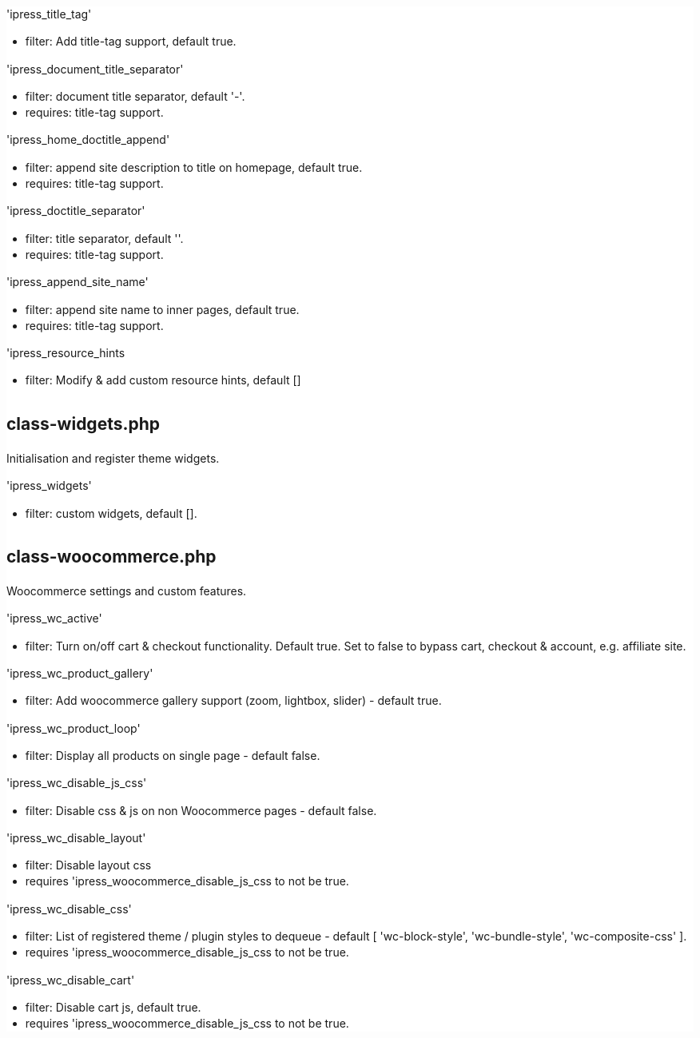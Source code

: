 'ipress_title_tag'
- filter: Add title-tag support, default true.

'ipress_document_title_separator'
- filter: document title separator, default '-'.
- requires: title-tag support.

'ipress_home_doctitle_append'
- filter: append site description to title on homepage, default true.
- requires: title-tag support.

'ipress_doctitle_separator'
- filter: title separator, default ''.
- requires: title-tag support.

'ipress_append_site_name'
- filter: append site name to inner pages, default true.
- requires: title-tag support.

'ipress_resource_hints
- filter: Modify & add custom resource hints, default [] 

class-widgets.php
-------------------
Initialisation and register theme widgets.

'ipress_widgets'
- filter: custom widgets, default [].

class-woocommerce.php
---------------------
Woocommerce settings and custom features.

'ipress_wc_active'
- filter: Turn on/off cart & checkout functionality. Default true. Set to false to bypass cart, checkout & account, e.g. affiliate site.

'ipress_wc_product_gallery'
- filter: Add woocommerce gallery support (zoom, lightbox, slider) - default true.

'ipress_wc_product_loop'
- filter: Display all products on single page - default false.

'ipress_wc_disable_js_css'
- filter: Disable css & js on non Woocommerce pages - default false.

'ipress_wc_disable_layout'
- filter: Disable layout css
- requires 'ipress_woocommerce_disable_js_css to not be true.

'ipress_wc_disable_css'
- filter: List of registered theme / plugin styles to dequeue - default [ 'wc-block-style', 'wc-bundle-style', 'wc-composite-css' ].
- requires 'ipress_woocommerce_disable_js_css to not be true.

'ipress_wc_disable_cart'
- filter: Disable cart js, default true.
- requires 'ipress_woocommerce_disable_js_css to not be true.
